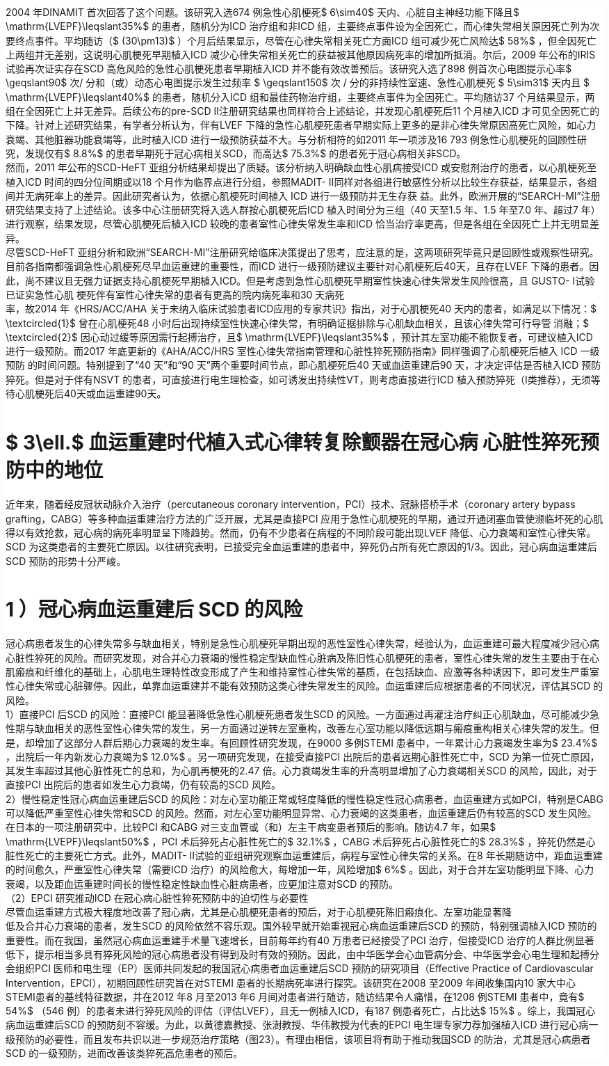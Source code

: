 2004 年DINAMIT 首次回答了这个问题。该研究入选674 例急性心肌梗死$ 6\sim40$  天内、心脏自主神经功能下降且$ \mathrm{LVEPF}\leqslant35\%$  的患者，随机分为ICD 治疗组和非ICD 组，主要终点事件设为全因死亡，而心律失常相关原因死亡列为次要终点事件。平均随访（$ (30\pm13)$ ）个月后结果显示，尽管在心律失常相关死亡方面ICD 组可减少死亡风险达$ 58\%$ ，但全因死亡上两组并无差别，这说明心肌梗死早期植入ICD 减少心律失常相关死亡的获益被其他原因病死率的增加所抵消。尔后，2009 年公布的IRIS 试验再次证实存在SCD 高危风险的急性心肌梗死患者早期植入ICD 并不能有效改善预后。该研究入选了898 例首次心电图提示心率$ \geqslant90$  次/ 分和（或）动态心电图提示发生过频率 $ \geqslant150$   次 /  分的非持续性室速、急性心肌梗死 $ 5\sim31$   天内且 $ \mathrm{LVEPF}\leqslant40\%$  的患者，随机分入ICD 组和最佳药物治疗组，主要终点事件为全因死亡。平均随访37 个月结果显示，两组在全因死亡上并无差异。后续公布的pre-SCD Ⅱ注册研究结果也同样符合上述结论，并发现心肌梗死后11 个月植入ICD 才可见全因死亡的下降。针对上述研究结果，有学者分析认为，伴有LVEF 下降的急性心肌梗死患者早期实际上更多的是非心律失常原因高死亡风险，如心力衰竭、其他脏器功能衰竭等，此时植入ICD 进行一级预防获益不大。与分析相符的如2011 年一项涉及16 793 例急性心肌梗死的回顾性研究，发现仅有$ 8.8\%$  的患者早期死于冠心病相关SCD，而高达$ 75.3\%$  的患者死于冠心病相关非SCD。  
然而，2011 年公布的SCD-HeFT 亚组分析结果却提出了质疑。该分析纳入明确缺血性心肌病接受ICD 或安慰剂治疗的患者，以心肌梗死至植入ICD 时间的四分位间期或以18 个月作为临界点进行分组，参照MADIT- Ⅱ同样对各组进行敏感性分析以比较生存获益，结果显示，各组间并无病死率上的差异。因此研究者认为，依据心肌梗死时间植入 ICD  进行一级预防并无生存获 益。此外，欧洲开展的“SEARCH-MI”注册研究结果支持了上述结论。该多中心注册研究将入选人群按心肌梗死后ICD 植入时间分为三组（40 天至1.5 年、1.5 年至7.0 年、超过7 年）进行观察，结果发现，尽管心肌梗死后植入ICD 较晚的患者室性心律失常发生率和ICD 恰当治疗率更高，但是各组在全因死亡上并无明显差异。  
尽管SCD-HeFT 亚组分析和欧洲“SEARCH-MI”注册研究给临床决策提出了思考，应注意的是，这两项研究毕竟只是回顾性或观察性研究。目前各指南都强调急性心肌梗死尽早血运重建的重要性，而ICD 进行一级预防建议主要针对心肌梗死后40天，且存在LVEF 下降的患者。因此，尚不建议且无强力证据支持心肌梗死早期植入ICD。但是考虑到急性心肌梗死早期室性快速心律失常发生风险很高，且 GUSTO-  Ⅰ试验已证实急性心肌 梗死伴有室性心律失常的患者有更高的院内病死率和30 天病死  
率，故2014 年《HRS/ACC/AHA 关于未纳入临床试验患者ICD应用的专家共识》指出，对于心肌梗死40 天内的患者，如满足以下情况：$ \textcircled{1}$    曾在心肌梗死48 小时后出现持续室性快速心律失常，有明确证据排除与心肌缺血相关，且该心律失常可行导管 消融；$ \textcircled{2}$    因心动过缓等原因需行起搏治疗，且$ \mathrm{LVEPF}\leqslant35\%$ ，预计其左室功能不能恢复者，可建议植入ICD 进行一级预防。而2017 年底更新的《AHA/ACC/HRS 室性心律失常指南管理和心脏性猝死预防指南》同样强调了心肌梗死后植入 ICD  一级预防 的时间问题。特别提到了“40 天”和“90 天”两个重要时间节点，即心肌梗死后40 天或血运重建后90 天，才决定评估是否植入ICD 预防猝死。但是对于伴有NSVT 的患者，可直接进行电生理检查，如可诱发出持续性VT，则考虑直接进行ICD 植入预防猝死（Ⅰ类推荐），无须等待心肌梗死后40天或血运重建90天。  
# $ 3\ell.$ 血运重建时代植入式心律转复除颤器在冠心病 心脏性猝死预防中的地位  
近年来，随着经皮冠状动脉介入治疗（percutaneous coronary intervention，PCI）技术、冠脉搭桥手术（coronary artery bypass grafting，CABG）等多种血运重建治疗方法的广泛开展，尤其是直接PCI 应用于急性心肌梗死的早期，通过开通闭塞血管使濒临坏死的心肌得以有效抢救，冠心病的病死率明显呈下降趋势。然而，仍有不少患者在病程的不同阶段可能出现LVEF 降低、心力衰竭和室性心律失常。SCD 为这类患者的主要死亡原因。以往研究表明，已接受完全血运重建的患者中，猝死仍占所有死亡原因的1/3。因此，冠心病血运重建后SCD 预防的形势十分严峻。  
# 1 ）冠心病血运重建后 SCD  的风险  
冠心病患者发生的心律失常多与缺血相关，特别是急性心肌梗死早期出现的恶性室性心律失常，经验认为，血运重建可最大程度减少冠心病心脏性猝死的风险。而研究发现，对合并心力衰竭的慢性稳定型缺血性心脏病及陈旧性心肌梗死的患者，室性心律失常的发生主要由于在心肌瘢痕和纤维化的基础上，心肌电生理特性改变形成了产生和维持室性心律失常的基质，在包括缺血、应激等各种诱因下，即可发生严重室性心律失常或心脏骤停。因此，单靠血运重建并不能有效预防这类心律失常发生的风险。血运重建后应根据患者的不同状况，评估其SCD 的风险。  
1）直接PCI 后SCD 的风险：直接PCI 能显著降低急性心肌梗死患者发生SCD 的风险。一方面通过再灌注治疗纠正心肌缺血，尽可能减少急性期与缺血相关的恶性室性心律失常的发生，另一方面通过逆转左室重构，改善左心室功能以降低远期与瘢痕重构相关心律失常的发生。但是，却增加了这部分人群后期心力衰竭的发生率。有回顾性研究发现，在9000 多例STEMI 患者中，一年累计心力衰竭发生率为$ 23.4\%$ ，出院后一年内新发心力衰竭为$ 12.0\%$ 。另一项研究发现，在接受直接PCI 出院后的患者远期心脏性死亡中，SCD 为第一位死亡原因，其发生率超过其他心脏性死亡的总和，为心肌再梗死的2.47 倍。心力衰竭发生率的升高明显增加了心力衰竭相关SCD 的风险，因此，对于直接PCI 出院后的患者如发生心力衰竭，仍有较高的SCD 风险。  
2）慢性稳定性冠心病血运重建后SCD 的风险：对左心室功能正常或轻度降低的慢性稳定性冠心病患者，血运重建方式如PCI，特别是CABG 可以降低严重室性心律失常和SCD 的风险。然而，对左心室功能明显异常、心力衰竭的这类患者，血运重建后仍有较高的SCD 发生风险。在日本的一项注册研究中，比较PCI 和CABG 对三支血管或（和）左主干病变患者预后的影响。随访4.7 年，如果$ \mathrm{LVEPF}\leqslant50\%$ ，PCI 术后猝死占心脏性死亡的$ 32.1\%$ ，CABG 术后猝死占心脏性死亡的$ 28.3\%$ ，猝死仍然是心脏性死亡的主要死亡方式。此外，MADIT- Ⅱ试验的亚组研究观察血运重建后，病程与室性心律失常的关系。在8 年长期随访中，距血运重建的时间愈久，严重室性心律失常（需要ICD 治疗）的风险愈大，每增加一年，风险增加$ 6\%$ 。因此，对于合并左室功能明显下降、心力衰竭，以及距血运重建时间长的慢性稳定性缺血性心脏病患者，应更加注意对SCD 的预防。  
（2）EPCI 研究推动ICD 在冠心病心脏性猝死预防中的迫切性与必要性  
尽管血运重建方式极大程度地改善了冠心病，尤其是心肌梗死患者的预后，对于心肌梗死陈旧瘢痕化、左室功能显著降  
低及合并心力衰竭的患者，发生SCD 的风险依然不容乐观。国外较早就开始重视冠心病血运重建后SCD 的预防，特别强调植入ICD 预防的重要性。而在我国，虽然冠心病血运重建手术量飞速增长，目前每年约有40 万患者已经接受了PCI 治疗，但接受ICD 治疗的人群比例显著低下，提示相当多具有猝死风险的冠心病患者没有得到及时有效的预防。因此，由中华医学会心血管病分会、中华医学会心电生理和起搏分会组织PCI 医师和电生理（EP）医师共同发起的我国冠心病患者血运重建后SCD 预防的研究项目（Effective Practice of Cardiovascular Intervention，EPCI），初期回顾性研究旨在对STEMI 患者的长期病死率进行探究。该研究在2008 至2009 年间收集国内10 家大中心STEMI患者的基线特征数据，并在2012 年8 月至2013 年6 月间对患者进行随访，随访结果令人痛惜，在1208 例STEMI 患者中，竟有$ 54\%$ （546 例）的患者未进行猝死风险的评估（评估LVEF），且无一例植入ICD，有187 例患者死亡，占比达$ 15\%$ 。综上，我国冠心病血运重建后SCD 的预防刻不容缓。为此，以黄德嘉教授、张澍教授、华伟教授为代表的EPCI 电生理专家力荐加强植入ICD 进行冠心病一级预防的必要性，而且发布共识以进一步规范治疗策略（图23）。有理由相信，该项目将有助于推动我国SCD 的防治，尤其是冠心病患者SCD 的一级预防，进而改善该类猝死高危患者的预后。  
